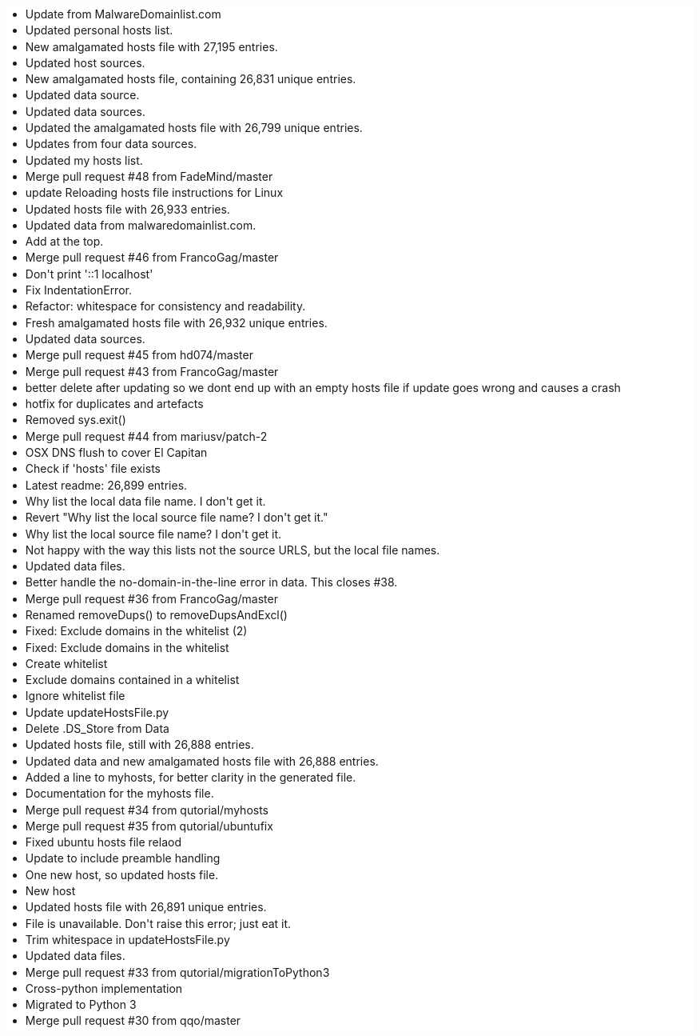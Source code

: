   * Update from MalwareDomainlist.com
  * Updated personal hosts list.
  * New amalgamated hosts file with 27,195 entries.
  * Updated host sources.
  * New amalgamated hosts file, containing 26,831 unique entries.
  * Updated data source.
  * Updated data sources.
  * Updated the amalgamated hosts file with 26,799 unique entries.
  * Updates from four data sources.
  * Updated my hosts list.
  * Merge pull request #48 from FadeMind/master
  * update Reloading hosts file instructions for Linux
  * Updated hosts file with 26,933 entries.
  * Updated data from malwaredomainlist.com.
  * Add  at the top.
  * Merge pull request #46 from FrancoGag/master
  * Don't print '::1 localhost'
  * Fix IndentationError.
  * Refactor: whitespace for consistency and readability.
  * Fresh amalgamated hosts file with 26,932 unique entries.
  * Updated data sources.
  * Merge pull request #45 from hd074/master
  * Merge pull request #43 from FrancoGag/master
  * better delete after updating so we dont end up with an empty hosts file if update goes wrong and causes a crash
  * hotfix for duplicates and artefacts
  * Removed sys.exit()
  * Merge pull request #44 from mariusv/patch-2
  * OSX DNS flush to cover El Capitan
  * Check if 'hosts' file exists
  * Latest readme: 26,899 entries.
  * Why list the local data file name.  I don't get it.
  * Revert "Why list the local source file name?  I don't get it."
  * Why list the local source file name?  I don't get it.
  * Not happy with the way this lists not the source URLS, but the local file names.
  * Updated data files.
  * Better handle the no-domain-in-the-line error in data.  This closes #38.
  * Merge pull request #36 from FrancoGag/master
  * Renamed removeDups() to removeDupsAndExcl()
  * Fixed: Exclude domains in the whitelist (2)
  * Fixed: Exclude domains in the whitelist
  * Create whitelist
  * Exclude domains contained in a whitelist
  * Ignore whitelist file
  * Update updateHostsFile.py
  * Delete .DS_Store from Data
  * Updated hosts file, still with 26,888 entries.
  * Updated data and new amalgamated hosts file with 26,888 entries.
  * Added a line to myhosts, for better clarity in the generated file.
  * Documentation for the myhosts file.
  * Merge pull request #34 from qutorial/myhosts
  * Merge pull request #35 from qutorial/ubuntufix
  * Fixed ubuntu hosts file relaod
  * Update to include preamble handling
  * One new host, so updated hosts file.
  * New host
  * Updated hosts file with 26,891 unique entries.
  * File is unavailable.  Don't raise this error;  just eat it.
  * Trim whitespace in updateHostsFile.py
  * Updated data files.
  * Merge pull request #33 from qutorial/migrationToPython3
  * Cross-python implementation
  * Migrated to Python 3
  * Merge pull request #30 from qqo/master